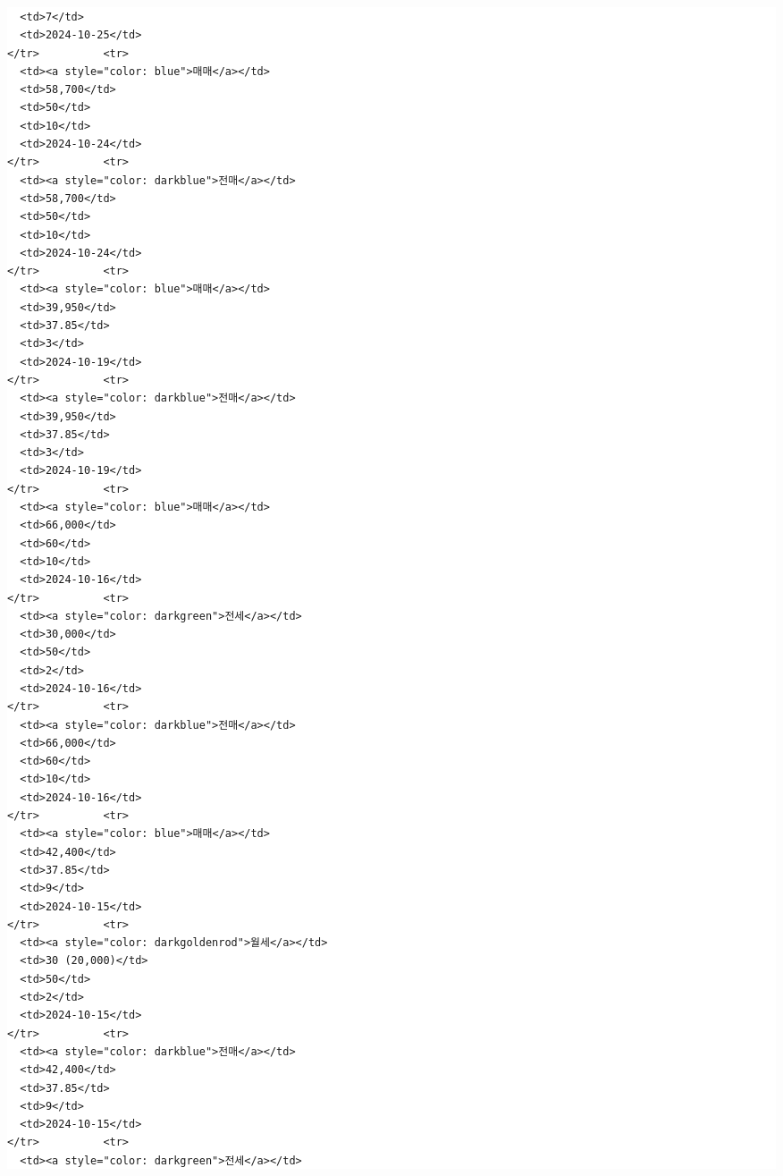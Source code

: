       <td>7</td>
      <td>2024-10-25</td>
    </tr>          <tr>
      <td><a style="color: blue">매매</a></td>
      <td>58,700</td>
      <td>50</td>
      <td>10</td>
      <td>2024-10-24</td>
    </tr>          <tr>
      <td><a style="color: darkblue">전매</a></td>
      <td>58,700</td>
      <td>50</td>
      <td>10</td>
      <td>2024-10-24</td>
    </tr>          <tr>
      <td><a style="color: blue">매매</a></td>
      <td>39,950</td>
      <td>37.85</td>
      <td>3</td>
      <td>2024-10-19</td>
    </tr>          <tr>
      <td><a style="color: darkblue">전매</a></td>
      <td>39,950</td>
      <td>37.85</td>
      <td>3</td>
      <td>2024-10-19</td>
    </tr>          <tr>
      <td><a style="color: blue">매매</a></td>
      <td>66,000</td>
      <td>60</td>
      <td>10</td>
      <td>2024-10-16</td>
    </tr>          <tr>
      <td><a style="color: darkgreen">전세</a></td>
      <td>30,000</td>
      <td>50</td>
      <td>2</td>
      <td>2024-10-16</td>
    </tr>          <tr>
      <td><a style="color: darkblue">전매</a></td>
      <td>66,000</td>
      <td>60</td>
      <td>10</td>
      <td>2024-10-16</td>
    </tr>          <tr>
      <td><a style="color: blue">매매</a></td>
      <td>42,400</td>
      <td>37.85</td>
      <td>9</td>
      <td>2024-10-15</td>
    </tr>          <tr>
      <td><a style="color: darkgoldenrod">월세</a></td>
      <td>30 (20,000)</td>
      <td>50</td>
      <td>2</td>
      <td>2024-10-15</td>
    </tr>          <tr>
      <td><a style="color: darkblue">전매</a></td>
      <td>42,400</td>
      <td>37.85</td>
      <td>9</td>
      <td>2024-10-15</td>
    </tr>          <tr>
      <td><a style="color: darkgreen">전세</a></td>